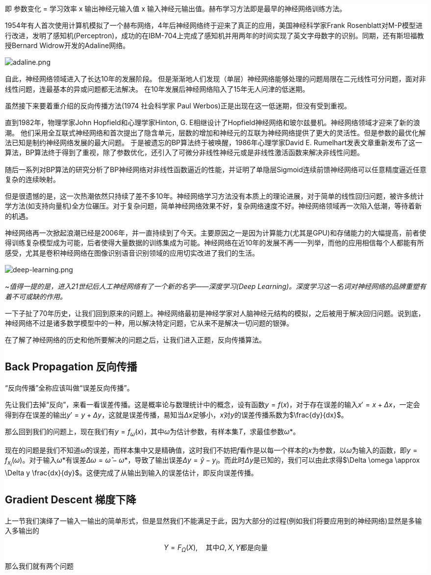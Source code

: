即 参数变化 = 学习效率 x 输出神经元输入值 x 输入神经元输出值。赫布学习方法即是最早的神经网络训练方法。

1954年有人首次使用计算机模拟了一个赫布网络，4年后神经网络终于迎来了真正的应用，美国神经科学家Frank Rosenblatt对M-P模型进行改进，发明了感知机(Perceptron)，成功的在IBM-704上完成了感知机并用两年的时间实现了英文字母数字的识别。同期，还有斯坦福教授Bernard Widrow开发的Adaline网络。

![adaline.png](../adaline.png)

自此，神经网络领域进入了长达10年的发展阶段。
但是渐渐地人们发现（单层）神经网络能够处理的问题局限在二元线性可分问题，面对非线性问题，连最基本的异或问题都无法解决。
在10年发展后神经网络陷入了15年无人问津的低迷期。

虽然接下来要着重介绍的反向传播方法(1974 社会科学家 Paul Werbos)正是出现在这一低迷期，但没有受到重视。

直到1982年，物理学家John Hopfield和心理学家Hinton, G. E相继设计了Hopfield神经网络和玻尔兹曼机。神经网络领域才迎来了新的浪潮。
他们采用全互联式神经网络和首次提出了隐含单元，层数的增加和神经元的互联为神经网络提供了更大的灵活性。但是参数的最优化解法已知是制约神经网络发展的最大问题。
于是被遗忘的BP算法终于被唤醒，1986年心理学家David E. Rumelhart发表文章重新发布了这一算法，BP算法终于得到了重视，除了参数优化，还引入了可微分非线性神经元或是非线性激活函数来解决非线性问题。

随后一系列对BP算法的研究分析了BP神经网络对非线性函数逼近的性能，并证明了单隐层Sigmoid连续前馈神经网络可以任意精度逼近任意复杂的连续映射。

但是很遗憾的是，这一次热潮依然只持续了差不多10年。神经网络学习方法没有本质上的理论进展，对于简单的线性回归问题，被许多统计学方法(如支持向量机)全方位碾压。对于复杂问题，简单神经网络效果不好，复杂网络速度不好。神经网络领域再一次陷入低潮，等待着新的机遇。

神经网络再一次掀起浪潮已经是2006年，并一直持续到了今天。主要原因之一是因为计算能力(尤其是GPU)和存储能力的大幅提高，前者使得训练复杂模型成为可能，后者使得大量数据的训练集成为可能。神经网络在近10年的发展不再一一列举，而他的应用相信每个人都能有所感受，尤其是卷积神经网络在图像识别语音识别领域的应用切实改进了我们的生活。

![deep-learning.png](../deep-learning.png)

*~值得一提的是，进入21世纪后人工神经网络有了一个新的名字——深度学习(Deep Learning)。深度学习这一名词对神经网络的品牌重塑有着不可或缺的作用。*

一下子扯了70年历史，让我们回到原来的问题上。神经网络最初是神经学家对人脑神经元结构的模拟，之后被用于解决回归问题。说到底，神经网络不过是诸多数学模型中的一种，用以解决特定问题，它从来不是解决一切问题的银弹。

在了解了神经网络的历史和他所要解决的问题之后，让我们进入正题，反向传播算法。

## Back Propagation 反向传播

“反向传播”全称应该叫做“误差反向传播”。

先让我们去掉“反向”，来看一看误差传播。这是概率论与数理统计中的概念，设有函数$y=f(x)$，对于存在误差的输入$x'=x+\Delta x$，一定会得到存在误差的输出$y'=y+\Delta y$，这就是误差传播，易知当$\Delta x$足够小，$x$对$y$的误差传播系数为$\frac{dy}{dx}$。

那么回到我们的问题上，现在我们有$y=f_{\hat{\omega}}(x)$，其中$\hat{\omega}$为估计参数，有样本集$T$，求最佳参数$\omega*$。

现在的问题是我们不知道$\hat{\omega}$的误差，而样本集中又是精确值，这时我们不妨把$f$看作是以每一个样本的$x$为参数，以$\hat\omega$为输入的函数，即$y=f_{x_i}(\omega)$。对于输入$\omega *$有误差$\Delta \omega = \hat\omega - \omega *$，导致了输出误差$\Delta y = \hat{y} - y_i$。而此时$\Delta y$是已知的，我们可以由此求得$\Delta \omega \approx \Delta y \frac{dx}{dy}$。这便完成了从输出到输入的误差估计，即反向误差传播。

## Gradient Descent 梯度下降

上一节我们演绎了一输入一输出的简单形式，但是显然我们不能满足于此，因为大部分的过程(例如我们将要应用到的神经网络)显然是多输入多输出的

$$
Y=F_{\Omega}(X),\quad \text{其中}\Omega,X,Y\text{都是向量}
$$

那么我们就有两个问题
